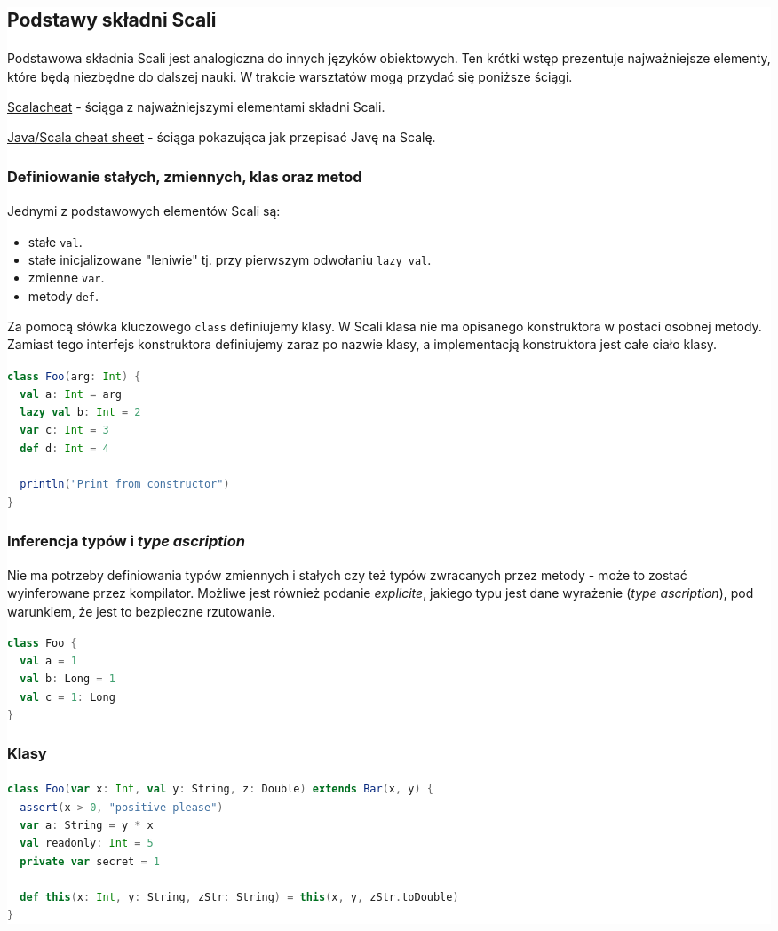 ## Podstawy składni Scali
    
Podstawowa składnia Scali jest analogiczna do innych języków obiektowych. Ten krótki wstęp prezentuje najważniejsze elementy, które będą niezbędne do dalszej nauki. W trakcie warsztatów mogą przydać się poniższe ściągi. 

[Scalacheat](http://docs.scala-lang.org/cheatsheets/index.html) - ściąga z najważniejszymi elementami składni Scali.

[Java/Scala cheat sheet](http://rea.tech/java-to-scala-cheatsheet/) - ściąga pokazująca jak przepisać Javę na Scalę. 
    
###  Definiowanie stałych, zmiennych, klas oraz metod

Jednymi z podstawowych elementów Scali są:
  * stałe `val`.
  * stałe inicjalizowane "leniwie" tj. przy pierwszym odwołaniu `lazy val`.
  * zmienne `var`.
  * metody `def`.

Za pomocą słówka kluczowego `class` definiujemy klasy. W Scali klasa nie ma opisanego konstruktora w postaci osobnej metody. Zamiast tego interfejs konstruktora definiujemy zaraz po nazwie klasy, a implementacją konstruktora jest całe ciało klasy.

```scala
class Foo(arg: Int) {
  val a: Int = arg
  lazy val b: Int = 2
  var c: Int = 3
  def d: Int = 4
  
  println("Print from constructor")
}
```
    
### Inferencja typów i _type ascription_
Nie ma potrzeby definiowania typów zmiennych i stałych czy też typów zwracanych przez metody - może to zostać wyinferowane przez kompilator. Możliwe jest również podanie _explicite_, jakiego typu jest dane wyrażenie (_type ascription_), pod warunkiem, że jest to bezpieczne rzutowanie.
   
```scala
class Foo {
  val a = 1
  val b: Long = 1
  val c = 1: Long
}
```

### Klasy

```scala
class Foo(var x: Int, val y: String, z: Double) extends Bar(x, y) {
  assert(x > 0, "positive please")
  var a: String = y * x
  val readonly: Int = 5
  private var secret = 1
  
  def this(x: Int, y: String, zStr: String) = this(x, y, zStr.toDouble)
}
```
